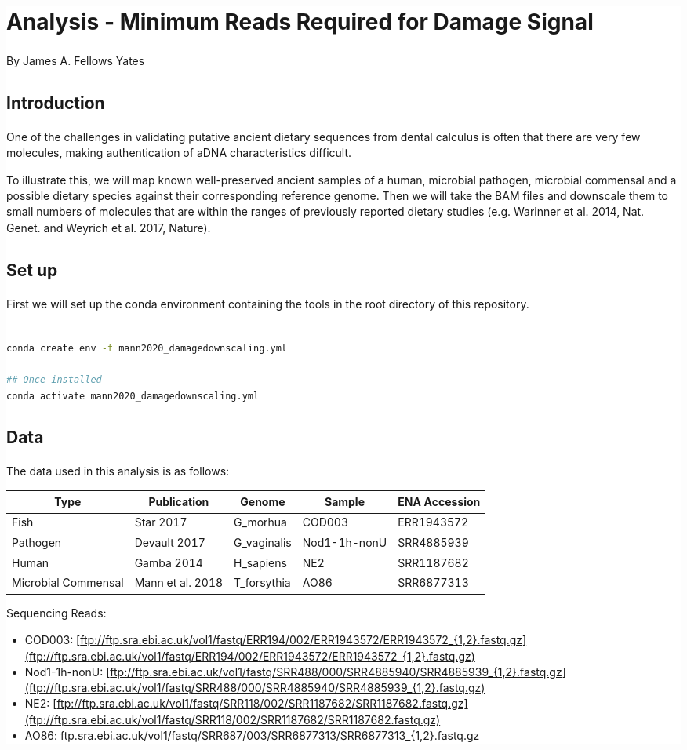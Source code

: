 # Analysis - Minimum Reads Required for Damage Signal

By James A. Fellows Yates

## Introduction

One of the challenges in validating putative ancient dietary sequences from
dental calculus is often that there are very few molecules, making
authentication of aDNA characteristics difficult.

To illustrate this, we will map known well-preserved ancient samples of a human,
microbial pathogen, microbial commensal and a possible dietary species against
their corresponding reference genome. Then we will take the BAM files and
downscale them to small numbers of molecules that are within the ranges of
previously reported dietary studies (e.g. Warinner et al. 2014, Nat. Genet. and
Weyrich et al. 2017, Nature).

## Set up

First we will set up the conda environment containing the tools in the root
directory of this repository.

```bash

conda create env -f mann2020_damagedownscaling.yml

## Once installed
conda activate mann2020_damagedownscaling.yml
```

## Data

The data used in this analysis is as follows:

| Type | Publication | Genome | Sample | ENA Accession |
|------|-------------|--------|-------|---------------|
| Fish | Star 2017 | G_morhua | COD003 | ERR1943572
| Pathogen | Devault 2017 | G_vaginalis | Nod1-1h-nonU | SRR4885939
| Human | Gamba 2014 | H_sapiens | NE2 | SRR1187682
| Microbial Commensal | Mann et al. 2018 | T_forsythia | AO86 | SRR6877313

Sequencing Reads:

- COD003:
  [ftp://ftp.sra.ebi.ac.uk/vol1/fastq/ERR194/002/ERR1943572/ERR1943572_{1,2}.fastq.gz](ftp://ftp.sra.ebi.ac.uk/vol1/fastq/ERR194/002/ERR1943572/ERR1943572_{1,2}.fastq.gz)
- Nod1-1h-nonU:
  [ftp://ftp.sra.ebi.ac.uk/vol1/fastq/SRR488/000/SRR4885940/SRR4885939_{1,2}.fastq.gz](ftp://ftp.sra.ebi.ac.uk/vol1/fastq/SRR488/000/SRR4885940/SRR4885939_{1,2}.fastq.gz)
- NE2:
  [ftp://ftp.sra.ebi.ac.uk/vol1/fastq/SRR118/002/SRR1187682/SRR1187682.fastq.gz](ftp://ftp.sra.ebi.ac.uk/vol1/fastq/SRR118/002/SRR1187682/SRR1187682.fastq.gz)
- AO86:
  [ftp.sra.ebi.ac.uk/vol1/fastq/SRR687/003/SRR6877313/SRR6877313_{1,2}.fastq.gz](ftp.sra.ebi.ac.uk/vol1/fastq/SRR687/003/SRR6877313/SRR6877313_{1,2}.fastq.gz)
